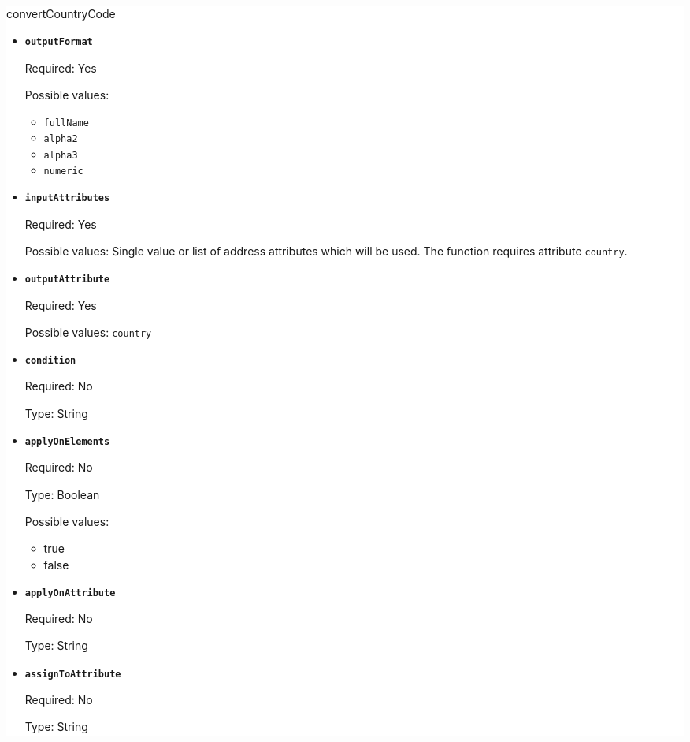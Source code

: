 

</td>
</tr>
<tr>
<td valign="top">

convertCountryCode

</td>
<td valign="top">

-   **`outputFormat`**

    Required: Yes

    Possible values:

    -   `fullName`
    -   `alpha2`
    -   `alpha3`
    -   `numeric`

-   **`inputAttributes`**

    Required: Yes

    Possible values: Single value or list of address attributes which will be used. The function requires attribute `country`.

-   **`outputAttribute`**

    Required: Yes

    Possible values: `country`

-   **`condition`**

    Required: No

    Type: String

-   **`applyOnElements`**

    Required: No

    Type: Boolean

    Possible values:

    -   true
    -   false

-   **`applyOnAttribute`**

    Required: No

    Type: String

-   **`assignToAttribute`**

    Required: No

    Type: String
